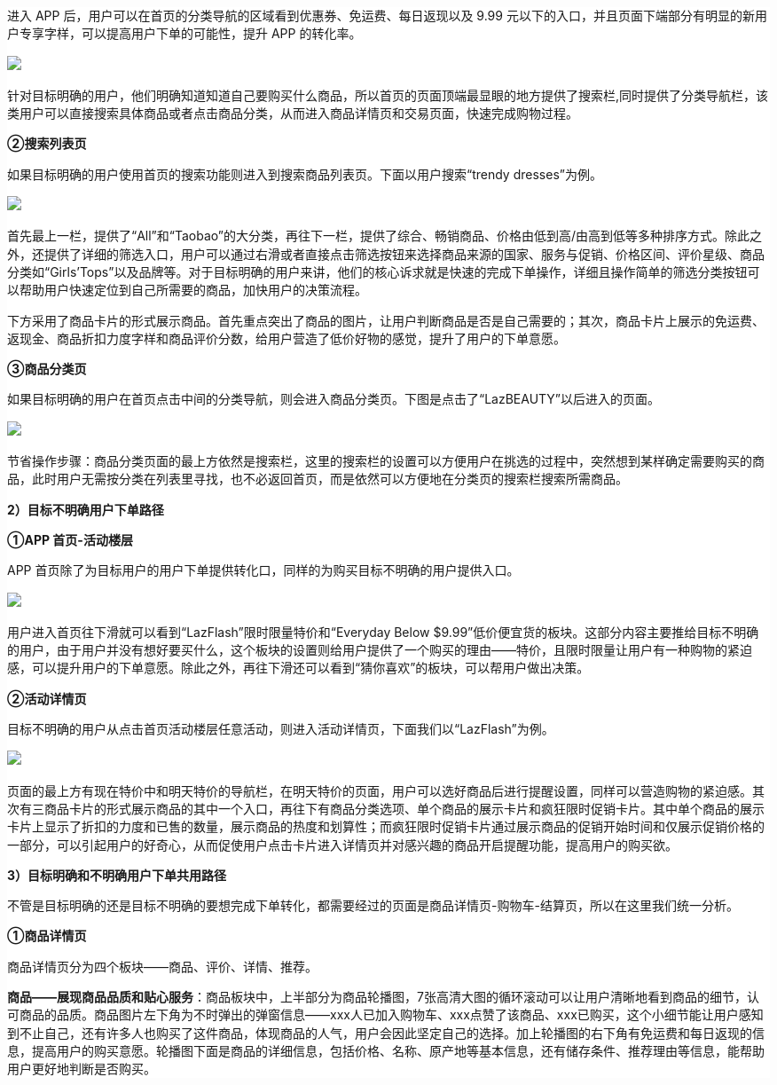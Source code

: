 进入 APP 后，用户可以在首页的分类导航的区域看到优惠券、免运费、每日返现以及 9.99 元以下的入口，并且页面下端部分有明显的新用户专享字样，可以提高用户下单的可能性，提升 APP 的转化率。

![](https://image.woshipm.com/wp-files/2023/03/zscheFLrbyikkLjZWQdW.jpg)

针对目标明确的用户，他们明确知道知道自己要购买什么商品，所以首页的页面顶端最显眼的地方提供了搜索栏,同时提供了分类导航栏，该类用户可以直接搜索具体商品或者点击商品分类，从而进入商品详情页和交易页面，快速完成购物过程。

**②搜索列表页**

如果目标明确的用户使用首页的搜索功能则进入到搜索商品列表页。下面以用户搜索“trendy dresses”为例。

![](https://image.woshipm.com/wp-files/2023/03/gq4oj5TmYaC48F8ViDjc.jpg)

首先最上一栏，提供了“All”和“Taobao”的大分类，再往下一栏，提供了综合、畅销商品、价格由低到高/由高到低等多种排序方式。除此之外，还提供了详细的筛选入口，用户可以通过右滑或者直接点击筛选按钮来选择商品来源的国家、服务与促销、价格区间、评价星级、商品分类如“Girls’Tops”以及品牌等。对于目标明确的用户来讲，他们的核心诉求就是快速的完成下单操作，详细且操作简单的筛选分类按钮可以帮助用户快速定位到自己所需要的商品，加快用户的决策流程。

下方采用了商品卡片的形式展示商品。首先重点突出了商品的图片，让用户判断商品是否是自己需要的；其次，商品卡片上展示的免运费、返现金、商品折扣力度字样和商品评价分数，给用户营造了低价好物的感觉，提升了用户的下单意愿。

**③商品分类页**

如果目标明确的用户在首页点击中间的分类导航，则会进入商品分类页。下图是点击了“LazBEAUTY”以后进入的页面。

![](https://image.woshipm.com/wp-files/2023/03/rO4oQC1bX20iU3ULbKuD.jpg)

节省操作步骤：商品分类页面的最上方依然是搜索栏，这里的搜索栏的设置可以方便用户在挑选的过程中，突然想到某样确定需要购买的商品，此时用户无需按分类在列表里寻找，也不必返回首页，而是依然可以方便地在分类页的搜索栏搜索所需商品。

**2）目标不明确用户下单路径**

**①APP 首页-活动楼层**

APP 首页除了为目标用户的用户下单提供转化口，同样的为购买目标不明确的用户提供入口。

![](https://image.woshipm.com/wp-files/2023/03/cWWCofI7B0hm5NdTAf8P.jpg)

用户进入首页往下滑就可以看到“LazFlash”限时限量特价和“Everyday Below $9.99”低价便宜货的板块。这部分内容主要推给目标不明确的用户，由于用户并没有想好要买什么，这个板块的设置则给用户提供了一个购买的理由——特价，且限时限量让用户有一种购物的紧迫感，可以提升用户的下单意愿。除此之外，再往下滑还可以看到“猜你喜欢”的板块，可以帮用户做出决策。

**②活动详情页**

目标不明确的用户从点击首页活动楼层任意活动，则进入活动详情页，下面我们以“LazFlash”为例。

![](https://image.woshipm.com/wp-files/2023/03/bRISbMdLVtAm4Kv9TGkk.jpg)

页面的最上方有现在特价中和明天特价的导航栏，在明天特价的页面，用户可以选好商品后进行提醒设置，同样可以营造购物的紧迫感。其次有三商品卡片的形式展示商品的其中一个入口，再往下有商品分类选项、单个商品的展示卡片和疯狂限时促销卡片。其中单个商品的展示卡片上显示了折扣的力度和已售的数量，展示商品的热度和划算性；而疯狂限时促销卡片通过展示商品的促销开始时间和仅展示促销价格的一部分，可以引起用户的好奇心，从而促使用户点击卡片进入详情页并对感兴趣的商品开启提醒功能，提高用户的购买欲。

**3）目标明确和不明确用户下单共用路径**

不管是目标明确的还是目标不明确的要想完成下单转化，都需要经过的页面是商品详情页-购物车-结算页，所以在这里我们统一分析。

**①商品详情页**

商品详情页分为四个板块——商品、评价、详情、推荐。

**商品——展现商品品质和贴心服务**：商品板块中，上半部分为商品轮播图，7张高清大图的循环滚动可以让用户清晰地看到商品的细节，认可商品的品质。商品图片左下角为不时弹出的弹窗信息——xxx人已加入购物车、xxx点赞了该商品、xxx已购买，这个小细节能让用户感知到不止自己，还有许多人也购买了这件商品，体现商品的人气，用户会因此坚定自己的选择。加上轮播图的右下角有免运费和每日返现的信息，提高用户的购买意愿。轮播图下面是商品的详细信息，包括价格、名称、原产地等基本信息，还有储存条件、推荐理由等信息，能帮助用户更好地判断是否购买。
